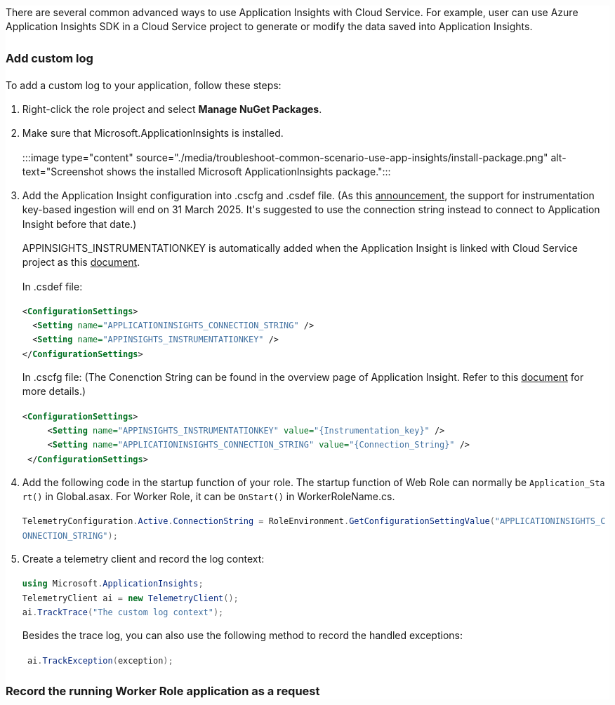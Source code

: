 There are several common advanced ways to use Application Insights with Cloud Service. For example, user can use Azure Application Insights SDK in a Cloud Service project to generate or modify the data saved into Application Insights.

### Add custom log

To add a custom log to your application, follow these steps:

1. Right-click the role project and select **Manage NuGet Packages**.
2. Make sure that Microsoft.ApplicationInsights is installed.

    :::image type="content" source="./media/troubleshoot-common-scenario-use-app-insights/install-package.png" alt-text="Screenshot shows the installed Microsoft ApplicationInsights package.":::

3. Add the Application Insight configuration into .cscfg and .csdef file. (As this [announcement](https://azure.microsoft.com/updates/technical-support-for-instrumentation-key-based-global-ingestion-in-application-insights-will-end-on-31-march-2025/#:~:text=On%2031%20March%202025%2C%20technical%20support%20for%20instrumentation,or%20customer%20support%20for%20instrumentation%20key%E2%80%93based%20global%20ingestion), the support for instrumentation key-based ingestion will end on 31 March 2025. It's suggested to use the connection string instead to connect to Application Insight before that date.)

   APPINSIGHTS_INSTRUMENTATIONKEY is automatically added when the Application Insight is linked with Cloud Service project as this [document](/troubleshoot/azure/cloud-services/troubleshoot-with-app-insights-features-overview).

   In .csdef file: 
    ```xml
   <ConfigurationSettings>
      <Setting name="APPLICATIONINSIGHTS_CONNECTION_STRING" />
      <Setting name="APPINSIGHTS_INSTRUMENTATIONKEY" />
    </ConfigurationSettings>
    ```

   In .cscfg file: (The Conenction String can be found in the overview page of Application Insight. Refer to this [document](/azure/azure-monitor/app/migrate-from-instrumentation-keys-to-connection-strings) for more details.)
   ```xml
   <ConfigurationSettings>
        <Setting name="APPINSIGHTS_INSTRUMENTATIONKEY" value="{Instrumentation_key}" />
        <Setting name="APPLICATIONINSIGHTS_CONNECTION_STRING" value="{Connection_String}" />
    </ConfigurationSettings>
    ```
4. Add the following code in the startup function of your role. The startup function of Web Role can normally be `Application_Start()` in Global.asax. For Worker Role, it can be `OnStart()` in WorkerRoleName.cs.

    ```csharp
    TelemetryConfiguration.Active.ConnectionString = RoleEnvironment.GetConfigurationSettingValue("APPLICATIONINSIGHTS_CONNECTION_STRING"); 
    ```
5. Create a telemetry client and record the log context:

    ```csharp
    using Microsoft.ApplicationInsights; 
    TelemetryClient ai = new TelemetryClient(); 
    ai.TrackTrace("The custom log context"); 
    ```

    Besides the trace log, you can also use the following method to record the handled exceptions:

    ```csharp
     ai.TrackException(exception);
    ```
### Record the running Worker Role application as a request

   ```